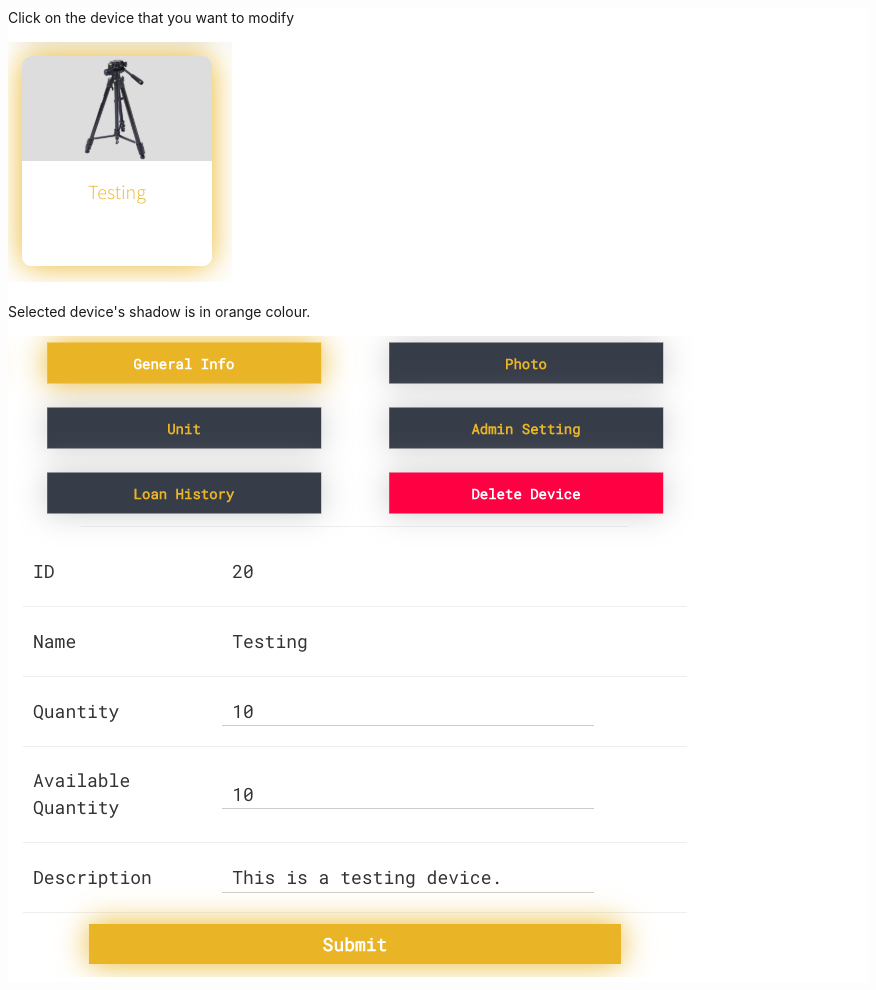 
Click on the device that you want to modify

![Screenshot](./images/editDevice/editDevice_2.png)

Selected device's shadow is in orange colour.

![Screenshot](./images/editDevice/editDevice_3.png)
